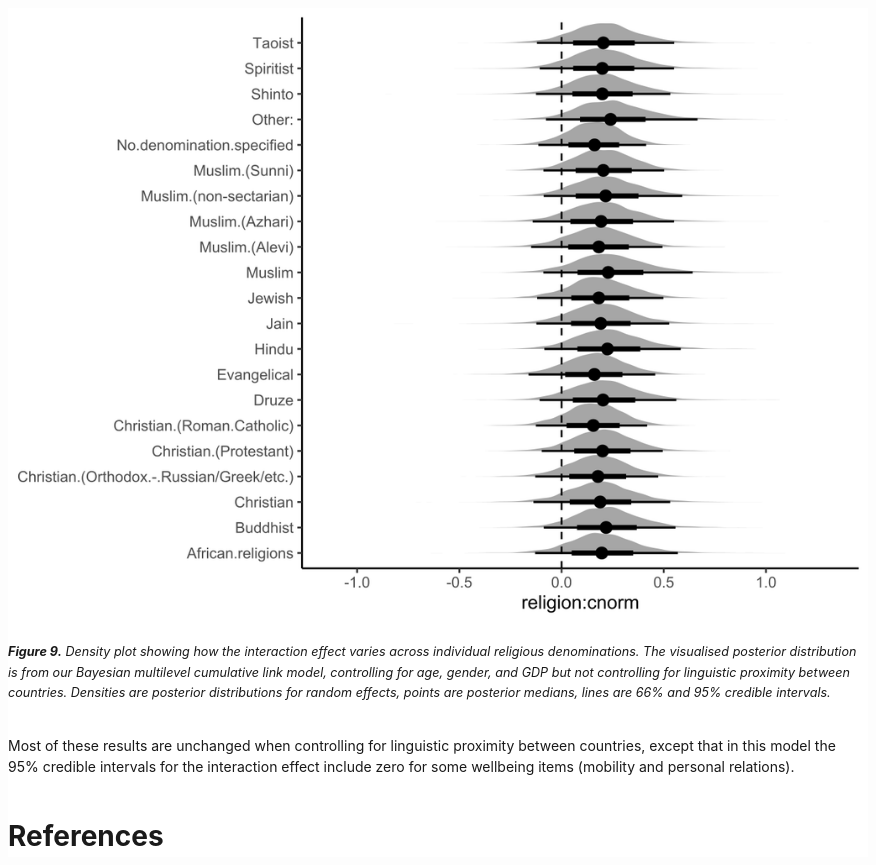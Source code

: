 ![](README_files/figure-gfm/f1.3.4-1.svg)

<span style="font-size:0.9em">***Figure 9.*** *Density plot showing how
the interaction effect varies across individual religious denominations.
The visualised posterior distribution is from our Bayesian multilevel
cumulative link model, controlling for age, gender, and GDP but not
controlling for linguistic proximity between countries. Densities are
posterior distributions for random effects, points are posterior
medians, lines are 66% and 95% credible intervals.*</span><br><br>

Most of these results are unchanged when controlling for linguistic
proximity between countries, except that in this model the 95% credible
intervals for the interaction effect include zero for some wellbeing
items (mobility and personal relations).

# References

<div id="refs" class="references">

<div id="ref-Kaiser1960">
